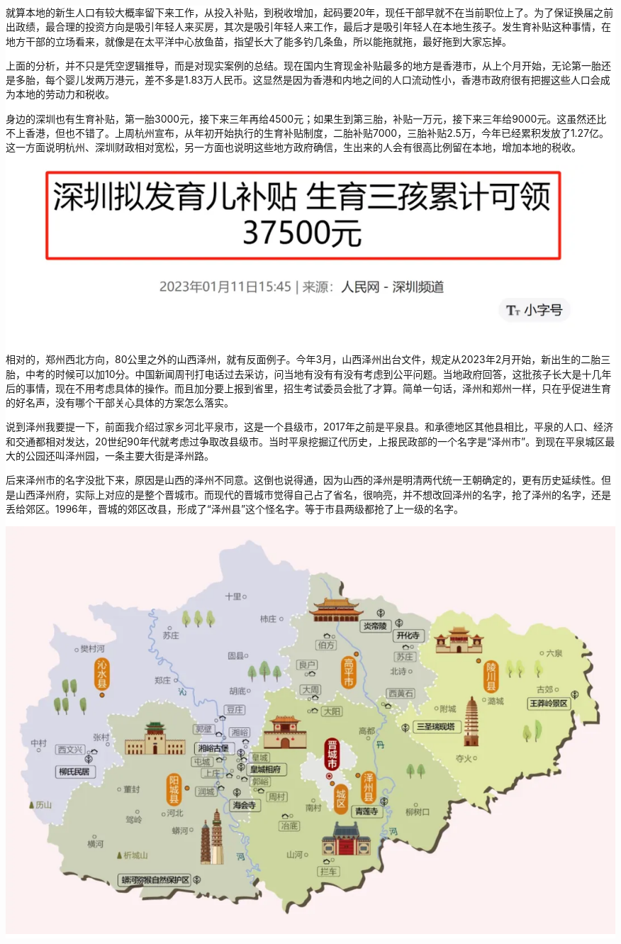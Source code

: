 就算本地的新生人口有较大概率留下来工作，从投入补贴，到税收增加，起码要20年，现任干部早就不在当前职位上了。为了保证换届之前出政绩，最合理的投资方向是吸引年轻人来买房，其次是吸引年轻人来工作，最后才是吸引年轻人在本地生孩子。发生育补贴这种事情，在地方干部的立场看来，就像是在太平洋中心放鱼苗，指望长大了能多钓几条鱼，所以能拖就拖，最好拖到大家忘掉。

上面的分析，并不只是凭空逻辑推导，而是对现实案例的总结。现在国内生育现金补贴最多的地方是香港市，从上个月开始，无论第一胎还是多胎，每个婴儿发两万港元，差不多是1.83万人民币。这显然是因为香港和内地之间的人口流动性小，香港市政府很有把握这些人口会成为本地的劳动力和税收。

身边的深圳也有生育补贴，第一胎3000元，接下来三年再给4500元；如果生到第三胎，补贴一万元，接下来三年给9000元。这虽然还比不上香港，但也不错了。上周杭州宣布，从年初开始执行的生育补贴制度，二胎补贴7000，三胎补贴2.5万，今年已经累积发放了1.27亿。这一方面说明杭州、深圳财政相对宽松，另一方面也说明这些地方政府确信，生出来的人会有很高比例留在本地，增加本地的税收。

![](/images/btnews/0601_0700/0677/0677_18.webp)

相对的，郑州西北方向，80公里之外的山西泽州，就有反面例子。今年3月，山西泽州出台文件，规定从2023年2月开始，新出生的二胎三胎，中考的时候可以加10分。中国新闻周刊打电话过去采访，问当地有没有有没有考虑到公平问题。当地政府回答，这批孩子长大是十几年后的事情，现在不用考虑具体的操作。而且加分要上报到省里，招生考试委员会批了才算。简单一句话，泽州和郑州一样，只在乎促进生育的好名声，没有哪个干部关心具体的方案怎么落实。

说到泽州我要提一下，前面我介绍过家乡河北平泉市，这是一个县级市，2017年之前是平泉县。和承德地区其他县相比，平泉的人口、经济和交通都相对发达，20世纪90年代就考虑过争取改县级市。当时平泉挖掘辽代历史，上报民政部的一个名字是“泽州市”。到现在平泉城区最大的公园还叫泽州园，一条主要大街是泽州路。

后来泽州市的名字没批下来，原因是山西的泽州不同意。这倒也说得通，因为山西的泽州是明清两代统一王朝确定的，更有历史延续性。但是山西泽州府，实际上对应的是整个晋城市。而现代的晋城市觉得自己占了省名，很响亮，并不想改回泽州的名字，抢了泽州的名字，还是丢给郊区。1996年，晋城的郊区改县，形成了“泽州县”这个怪名字。等于市县两级都抢了上一级的名字。

![](/images/btnews/0601_0700/0677/0677_19.webp)

